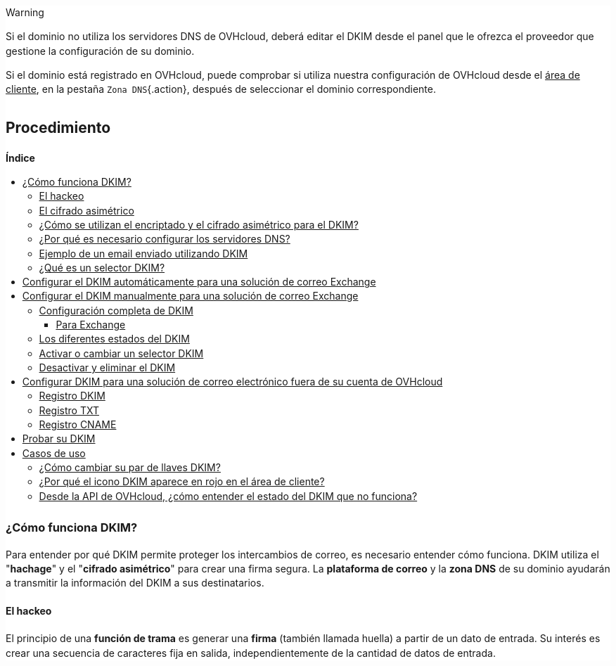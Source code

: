 > [!warning]
>
> Si el dominio no utiliza los servidores DNS de OVHcloud, deberá editar el DKIM desde el panel que le ofrezca el proveedor que gestione la configuración de su dominio.
>
> Si el dominio está registrado en OVHcloud, puede comprobar si utiliza nuestra configuración de OVHcloud desde el [área de cliente](/links/manager), en la pestaña `Zona DNS`{.action}, después de seleccionar el dominio correspondiente.
>

## Procedimiento

**Índice**

- [¿Cómo funciona DKIM?](#how-dkim-work)
    - [El hackeo](#hash)
    - [El cifrado asimétrico](#encrypt)
    - [¿Cómo se utilizan el encriptado y el cifrado asimétrico para el DKIM?](#encrypt-and-hash)
    - [¿Por qué es necesario configurar los servidores DNS?](#dns-and-dkim)
    - [Ejemplo de un email enviado utilizando DKIM](#example)
    - [¿Qué es un selector DKIM?](#selector)
- [Configurar el DKIM automáticamente para una solución de correo Exchange ](#auto-dkim)
- [Configurar el DKIM manualmente para una solución de correo Exchange ](#internal-dkim)
    - [Configuración completa de DKIM](#firststep)
        - [Para Exchange](#confex)
    - [Los diferentes estados del DKIM](#status)
    - [Activar o cambiar un selector DKIM](#enable-switch)
    - [Desactivar y eliminar el DKIM](#disable-delete)
- [Configurar DKIM para una solución de correo electrónico fuera de su cuenta de OVHcloud](#external-dkim)
    - [Registro DKIM](#dkim-record)
    - [Registro TXT](#txt-record)
    - [Registro CNAME](#cname-record)
- [Probar su DKIM](#test-dkim)
- [Casos de uso](#usecases)
    - [¿Cómo cambiar su par de llaves DKIM?](#2selectors)
    - [¿Por qué el icono DKIM aparece en rojo en el área de cliente?](#reddkim)
    - [Desde la API de OVHcloud, ¿cómo entender el estado del DKIM que no funciona?](#api-error)


### ¿Cómo funciona DKIM? <a name="how-dkim-work"></a>

Para entender por qué DKIM permite proteger los intercambios de correo, es necesario entender cómo funciona. DKIM utiliza el "**hachage**" y el "**cifrado asimétrico**" para crear una firma segura. La **plataforma de correo** y la **zona DNS** de su dominio ayudarán a transmitir la información del DKIM a sus destinatarios.

#### El hackeo <a name="hash"></a>

El principio de una **función de trama** es generar una **firma** (también llamada huella) a partir de un dato de entrada. Su interés es crear una secuencia de caracteres fija en salida, independientemente de la cantidad de datos de entrada. 
